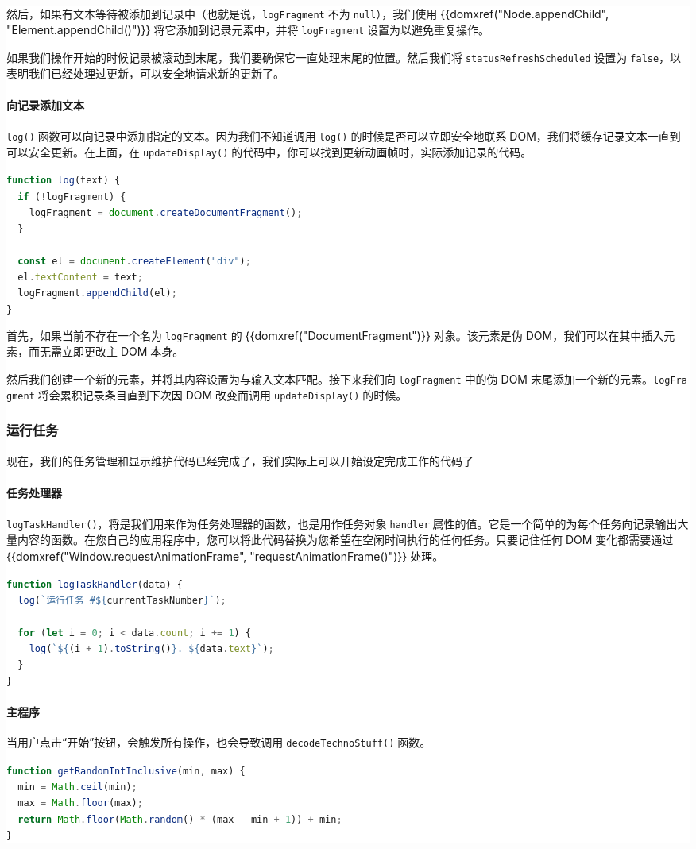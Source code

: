然后，如果有文本等待被添加到记录中（也就是说，`logFragment` 不为 `null`），我们使用 {{domxref("Node.appendChild", "Element.appendChild()")}} 将它添加到记录元素中，并将 `logFragment` 设置为以避免重复操作。

如果我们操作开始的时候记录被滚动到末尾，我们要确保它一直处理末尾的位置。然后我们将 `statusRefreshScheduled` 设置为 `false`，以表明我们已经处理过更新，可以安全地请求新的更新了。

#### 向记录添加文本

`log()` 函数可以向记录中添加指定的文本。因为我们不知道调用 `log()` 的时候是否可以立即安全地联系 DOM，我们将缓存记录文本一直到可以安全更新。在上面，在 `updateDisplay()` 的代码中，你可以找到更新动画帧时，实际添加记录的代码。

```js
function log(text) {
  if (!logFragment) {
    logFragment = document.createDocumentFragment();
  }

  const el = document.createElement("div");
  el.textContent = text;
  logFragment.appendChild(el);
}
```

首先，如果当前不存在一个名为 `logFragment` 的 {{domxref("DocumentFragment")}} 对象。该元素是伪 DOM，我们可以在其中插入元素，而无需立即更改主 DOM 本身。

然后我们创建一个新的元素，并将其内容设置为与输入文本匹配。接下来我们向 `logFragment` 中的伪 DOM 末尾添加一个新的元素。`logFragment` 将会累积记录条目直到下次因 DOM 改变而调用 `updateDisplay()` 的时候。

### 运行任务

现在，我们的任务管理和显示维护代码已经完成了，我们实际上可以开始设定完成工作的代码了

#### 任务处理器

`logTaskHandler()`，将是我们用来作为任务处理器的函数，也是用作任务对象 `handler` 属性的值。它是一个简单的为每个任务向记录输出大量内容的函数。在您自己的应用程序中，您可以将此代码替换为您希望在空闲时间执行的任何任务。只要记住任何 DOM 变化都需要通过 {{domxref("Window.requestAnimationFrame", "requestAnimationFrame()")}} 处理。

```js
function logTaskHandler(data) {
  log(`运行任务 #${currentTaskNumber}`);

  for (let i = 0; i < data.count; i += 1) {
    log(`${(i + 1).toString()}. ${data.text}`);
  }
}
```

#### 主程序

当用户点击“开始”按钮，会触发所有操作，也会导致调用 `decodeTechnoStuff()` 函数。

```js hidden
function getRandomIntInclusive(min, max) {
  min = Math.ceil(min);
  max = Math.floor(max);
  return Math.floor(Math.random() * (max - min + 1)) + min;
}
```

